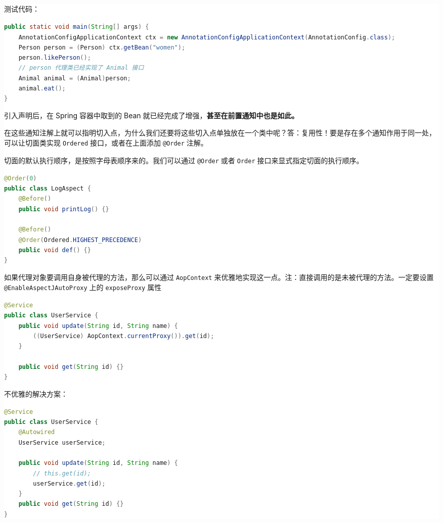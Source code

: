   测试代码：
  
  ~~~java
  public static void main(String[] args) {
      AnnotationConfigApplicationContext ctx = new AnnotationConfigApplicationContext(AnnotationConfig.class);
      Person person = (Person) ctx.getBean("women");
      person.likePerson();
      // person 代理类已经实现了 Animal 接口
      Animal animal = (Animal)person;
      animal.eat();
  }
  ~~~
  
  引入声明后，在 Spring 容器中取到的 Bean 就已经完成了增强，**甚至在前置通知中也是如此。**

在这些通知注解上就可以指明切入点，为什么我们还要将这些切入点单独放在一个类中呢？答：复用性！要是存在多个通知作用于同一处，可以让切面类实现 `Ordered` 接口，或者在上面添加 `@Order` 注解。

切面的默认执行顺序，是按照字母表顺序来的。我们可以通过 `@Order` 或者 `Order` 接口来显式指定切面的执行顺序。

~~~java
@Order(0)
public class LogAspect {
    @Before()
    public void printLog() {}
    
    @Before()
    @Order(Ordered.HIGHEST_PRECEDENCE)
    public void def() {}
}
~~~



如果代理对象要调用自身被代理的方法，那么可以通过 `AopContext` 来优雅地实现这一点。注：直接调用的是未被代理的方法。一定要设置 `@EnableAspectJAutoProxy` 上的 `exposeProxy` 属性

~~~java
@Service
public class UserService {
    public void update(String id, String name) {
        ((UserService) AopContext.currentProxy()).get(id);
    }
    
    public void get(String id) {}
}
~~~

不优雅的解决方案：

~~~java
@Service
public class UserService {
    @Autowired
    UserService userService;
    
    public void update(String id, String name) {
        // this.get(id);
        userService.get(id);
    }
    public void get(String id) {}
}
~~~
